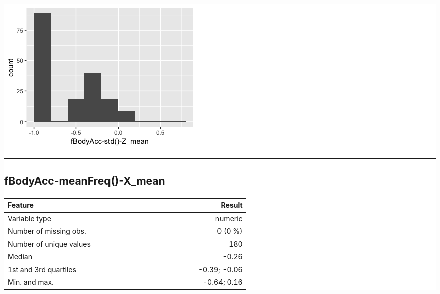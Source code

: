 ![](codebook_grp_mean_std_dataset_files/figure-markdown_strict/Var-48-fBodyAcc-std()-Z-mean-1.png)

------------------------------------------------------------------------

fBodyAcc-meanFreq()-X\_mean
---------------------------

<table style="width:56%;">
<colgroup>
<col width="36%" />
<col width="19%" />
</colgroup>
<thead>
<tr class="header">
<th align="left">Feature</th>
<th align="right">Result</th>
</tr>
</thead>
<tbody>
<tr class="odd">
<td align="left">Variable type</td>
<td align="right">numeric</td>
</tr>
<tr class="even">
<td align="left">Number of missing obs.</td>
<td align="right">0 (0 %)</td>
</tr>
<tr class="odd">
<td align="left">Number of unique values</td>
<td align="right">180</td>
</tr>
<tr class="even">
<td align="left">Median</td>
<td align="right">-0.26</td>
</tr>
<tr class="odd">
<td align="left">1st and 3rd quartiles</td>
<td align="right">-0.39; -0.06</td>
</tr>
<tr class="even">
<td align="left">Min. and max.</td>
<td align="right">-0.64; 0.16</td>
</tr>
</tbody>
</table>

